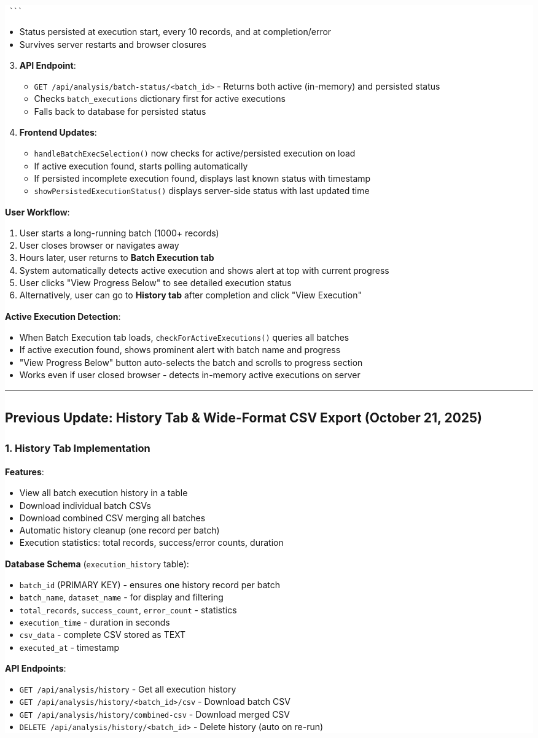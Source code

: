      ```
   - Status persisted at execution start, every 10 records, and at completion/error
   - Survives server restarts and browser closures

3. **API Endpoint**:
   - `GET /api/analysis/batch-status/<batch_id>` - Returns both active (in-memory) and persisted status
   - Checks `batch_executions` dictionary first for active executions
   - Falls back to database for persisted status

4. **Frontend Updates**:
   - `handleBatchExecSelection()` now checks for active/persisted execution on load
   - If active execution found, starts polling automatically
   - If persisted incomplete execution found, displays last known status with timestamp
   - `showPersistedExecutionStatus()` displays server-side status with last updated time

**User Workflow**:
1. User starts a long-running batch (1000+ records)
2. User closes browser or navigates away
3. Hours later, user returns to **Batch Execution tab**
4. System automatically detects active execution and shows alert at top with current progress
5. User clicks "View Progress Below" to see detailed execution status
6. Alternatively, user can go to **History tab** after completion and click "View Execution"

**Active Execution Detection**:
- When Batch Execution tab loads, `checkForActiveExecutions()` queries all batches
- If active execution found, shows prominent alert with batch name and progress
- "View Progress Below" button auto-selects the batch and scrolls to progress section
- Works even if user closed browser - detects in-memory active executions on server

---

## Previous Update: History Tab & Wide-Format CSV Export (October 21, 2025)

### 1. History Tab Implementation

**Features**:
- View all batch execution history in a table
- Download individual batch CSVs
- Download combined CSV merging all batches
- Automatic history cleanup (one record per batch)
- Execution statistics: total records, success/error counts, duration

**Database Schema** (`execution_history` table):
- `batch_id` (PRIMARY KEY) - ensures one history record per batch
- `batch_name`, `dataset_name` - for display and filtering
- `total_records`, `success_count`, `error_count` - statistics
- `execution_time` - duration in seconds
- `csv_data` - complete CSV stored as TEXT
- `executed_at` - timestamp

**API Endpoints**:
- `GET /api/analysis/history` - Get all execution history
- `GET /api/analysis/history/<batch_id>/csv` - Download batch CSV
- `GET /api/analysis/history/combined-csv` - Download merged CSV
- `DELETE /api/analysis/history/<batch_id>` - Delete history (auto on re-run)
